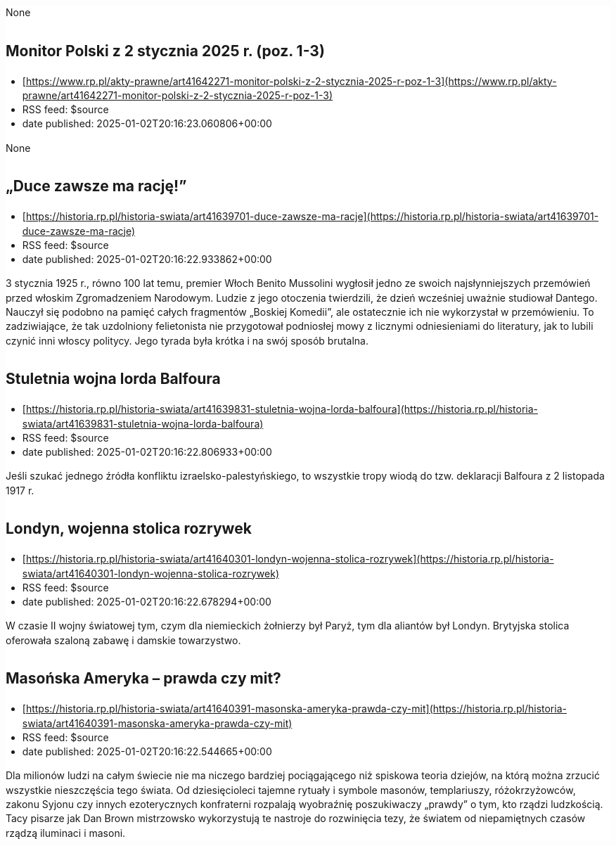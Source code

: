 None

## Monitor Polski z 2 stycznia 2025 r. (poz. 1-3)
 - [https://www.rp.pl/akty-prawne/art41642271-monitor-polski-z-2-stycznia-2025-r-poz-1-3](https://www.rp.pl/akty-prawne/art41642271-monitor-polski-z-2-stycznia-2025-r-poz-1-3)
 - RSS feed: $source
 - date published: 2025-01-02T20:16:23.060806+00:00

None

## „Duce zawsze ma rację!”
 - [https://historia.rp.pl/historia-swiata/art41639701-duce-zawsze-ma-racje](https://historia.rp.pl/historia-swiata/art41639701-duce-zawsze-ma-racje)
 - RSS feed: $source
 - date published: 2025-01-02T20:16:22.933862+00:00

3 stycznia 1925 r., równo 100 lat temu, premier Włoch Benito Mussolini wygłosił jedno ze swoich najsłynniejszych przemówień przed włoskim Zgromadzeniem Narodowym. Ludzie z jego otoczenia twierdzili, że dzień wcześniej uważnie studiował Dantego. Nauczył się podobno na pamięć całych fragmentów „Boskiej Komedii”, ale ostatecznie ich nie wykorzystał w przemówieniu. To zadziwiające, że tak uzdolniony felietonista nie przygotował podniosłej mowy z licznymi odniesieniami do literatury, jak to lubili czynić inni włoscy politycy. Jego tyrada była krótka i na swój sposób brutalna.

## Stuletnia wojna lorda Balfoura
 - [https://historia.rp.pl/historia-swiata/art41639831-stuletnia-wojna-lorda-balfoura](https://historia.rp.pl/historia-swiata/art41639831-stuletnia-wojna-lorda-balfoura)
 - RSS feed: $source
 - date published: 2025-01-02T20:16:22.806933+00:00

Jeśli szukać jednego źródła konfliktu izraelsko-palestyńskiego, to wszystkie tropy wiodą do tzw. deklaracji Balfoura z 2 listopada 1917 r.

## Londyn, wojenna stolica rozrywek
 - [https://historia.rp.pl/historia-swiata/art41640301-londyn-wojenna-stolica-rozrywek](https://historia.rp.pl/historia-swiata/art41640301-londyn-wojenna-stolica-rozrywek)
 - RSS feed: $source
 - date published: 2025-01-02T20:16:22.678294+00:00

W czasie II wojny światowej tym, czym dla niemieckich żołnierzy był Paryż, tym dla aliantów był Londyn. Brytyjska stolica oferowała szaloną zabawę i damskie towarzystwo.

## Masońska Ameryka – prawda czy mit?
 - [https://historia.rp.pl/historia-swiata/art41640391-masonska-ameryka-prawda-czy-mit](https://historia.rp.pl/historia-swiata/art41640391-masonska-ameryka-prawda-czy-mit)
 - RSS feed: $source
 - date published: 2025-01-02T20:16:22.544665+00:00

Dla milionów ludzi na całym świecie nie ma niczego bardziej pociągającego niż spiskowa teoria dziejów, na którą można zrzucić wszystkie nieszczęścia tego świata. Od dziesięcioleci tajemne rytuały i symbole masonów, templariuszy, różokrzyżowców, zakonu Syjonu czy innych ezoterycznych konfraterni rozpalają wyobraźnię poszukiwaczy „prawdy” o tym, kto rządzi ludzkością. Tacy pisarze jak Dan Brown mistrzowsko wykorzystują te nastroje do rozwinięcia tezy, że światem od niepamiętnych czasów rządzą iluminaci i masoni.
